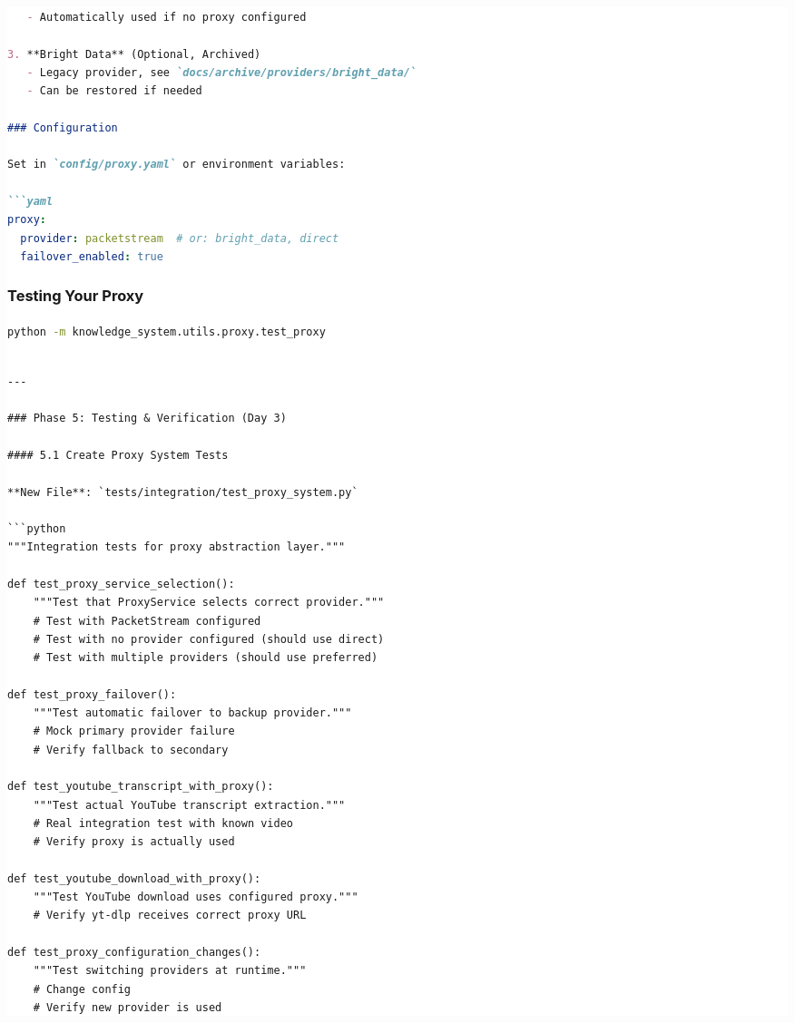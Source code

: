 ```markdown
   - Automatically used if no proxy configured

3. **Bright Data** (Optional, Archived)
   - Legacy provider, see `docs/archive/providers/bright_data/`
   - Can be restored if needed

### Configuration

Set in `config/proxy.yaml` or environment variables:

```yaml
proxy:
  provider: packetstream  # or: bright_data, direct
  failover_enabled: true
```

### Testing Your Proxy

```bash
python -m knowledge_system.utils.proxy.test_proxy
```
```

---

### Phase 5: Testing & Verification (Day 3)

#### 5.1 Create Proxy System Tests

**New File**: `tests/integration/test_proxy_system.py`

```python
"""Integration tests for proxy abstraction layer."""

def test_proxy_service_selection():
    """Test that ProxyService selects correct provider."""
    # Test with PacketStream configured
    # Test with no provider configured (should use direct)
    # Test with multiple providers (should use preferred)

def test_proxy_failover():
    """Test automatic failover to backup provider."""
    # Mock primary provider failure
    # Verify fallback to secondary

def test_youtube_transcript_with_proxy():
    """Test actual YouTube transcript extraction."""
    # Real integration test with known video
    # Verify proxy is actually used

def test_youtube_download_with_proxy():
    """Test YouTube download uses configured proxy."""
    # Verify yt-dlp receives correct proxy URL

def test_proxy_configuration_changes():
    """Test switching providers at runtime."""
    # Change config
    # Verify new provider is used
```
